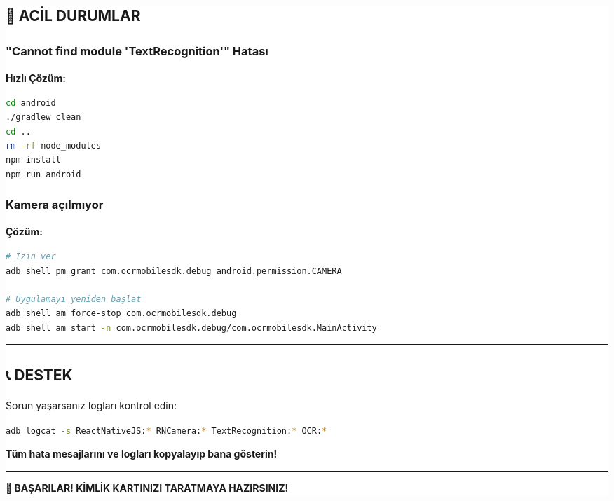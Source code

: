 
## 🚨 ACİL DURUMLAR

### "Cannot find module 'TextRecognition'" Hatası

**Hızlı Çözüm:**
```bash
cd android
./gradlew clean
cd ..
rm -rf node_modules
npm install
npm run android
```

### Kamera açılmıyor

**Çözüm:**
```bash
# İzin ver
adb shell pm grant com.ocrmobilesdk.debug android.permission.CAMERA

# Uygulamayı yeniden başlat
adb shell am force-stop com.ocrmobilesdk.debug
adb shell am start -n com.ocrmobilesdk.debug/com.ocrmobilesdk.MainActivity
```

---

## 📞 DESTEK

Sorun yaşarsanız logları kontrol edin:
```bash
adb logcat -s ReactNativeJS:* RNCamera:* TextRecognition:* OCR:*
```

**Tüm hata mesajlarını ve logları kopyalayıp bana gösterin!**

---

**🎉 BAŞARILAR! KİMLİK KARTINIZI TARATMAYA HAZIRSINIZ!**
